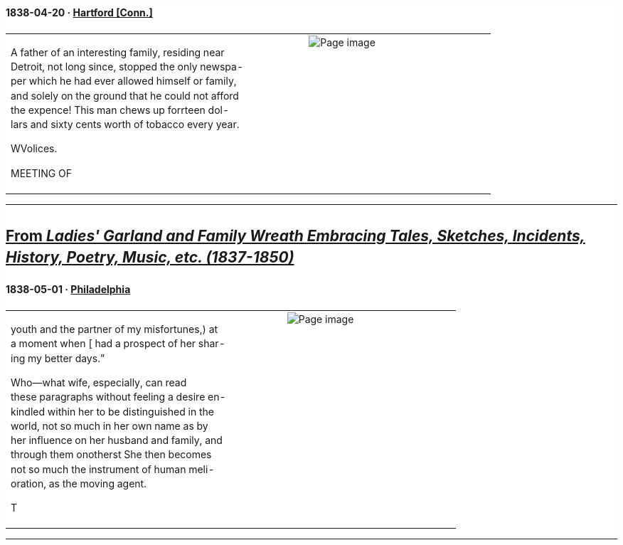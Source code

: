 #### 1838-04-20 &middot; [Hartford [Conn.]](http://dbpedia.org/resource/Hartford%2C_Connecticut)

<table style="width: 100%;"><tr><td style="width: 50%">

  
  
A father of an interesting family, residing near  
Detroit, not long since, stopped the only newspa-  
per which he had ever allowed himself or family,  
and solely on the ground that he could not afford  
the expence! This man chews up forrteen dol-  
lars and sixty cents worth of tobacco every year.  
  
  
  
WVolices.  
  
MEETING OF
</td><td style="width: 50%; max-height: 75%; margin: auto; display: block;">
<img alt="Page image" src="https://iiif.archive.org/image/iiif/2/sim_christian-secretary_1838-04-20_1_5%2Fsim_christian-secretary_1838-04-20_1_5_jp2.zip%2Fsim_christian-secretary_1838-04-20_1_5_jp2%2Fsim_christian-secretary_1838-04-20_1_5_0003.jp2/pct:28.532325,18.336059,16.279979,5.887163/600,/0/default.jpg"/>
</td>
</tr></table>

---

## [From _Ladies' Garland and Family Wreath Embracing Tales, Sketches, Incidents, History, Poetry, Music, etc. (1837-1850)_](https://archive.org/details/sim_ladies-garland-and-family-wrcidents-history-poetry-music_1838-05_1_16/page/n6/mode/1up?view=theater)

#### 1838-05-01 &middot; [Philadelphia](http://dbpedia.org/resource/Philadelphia)

<table style="width: 100%;"><tr><td style="width: 50%">

  
  
youth and the partner of my misfortunes,) at  
a moment when [ had a prospect of her shar-  
ing my better days.”  
  
Who—what wife, especially, can read  
these paragraphs without feeling a desire en-  
kindled within her to be distinguished in the  
world, not so much in her own name as by  
her influence on her husband and family, and  
through them onotherst She then becomes  
not so much the instrument of human meli-  
oration, as the moving agent.  
  
T
</td><td style="width: 50%; max-height: 75%; margin: auto; display: block;">
<img alt="Page image" src="https://iiif.archive.org/image/iiif/2/sim_ladies-garland-and-family-wrcidents-history-poetry-music_1838-05_1_16%2Fsim_ladies-garland-and-family-wrcidents-history-poetry-music_1838-05_1_16_jp2.zip%2Fsim_ladies-garland-and-family-wrcidents-history-poetry-music_1838-05_1_16_jp2%2Fsim_ladies-garland-and-family-wrcidents-history-poetry-music_1838-05_1_16_0006.jp2/pct:6.505450,11.681034,35.286104,16.336207/600,/0/default.jpg"/>
</td>
</tr></table>

---